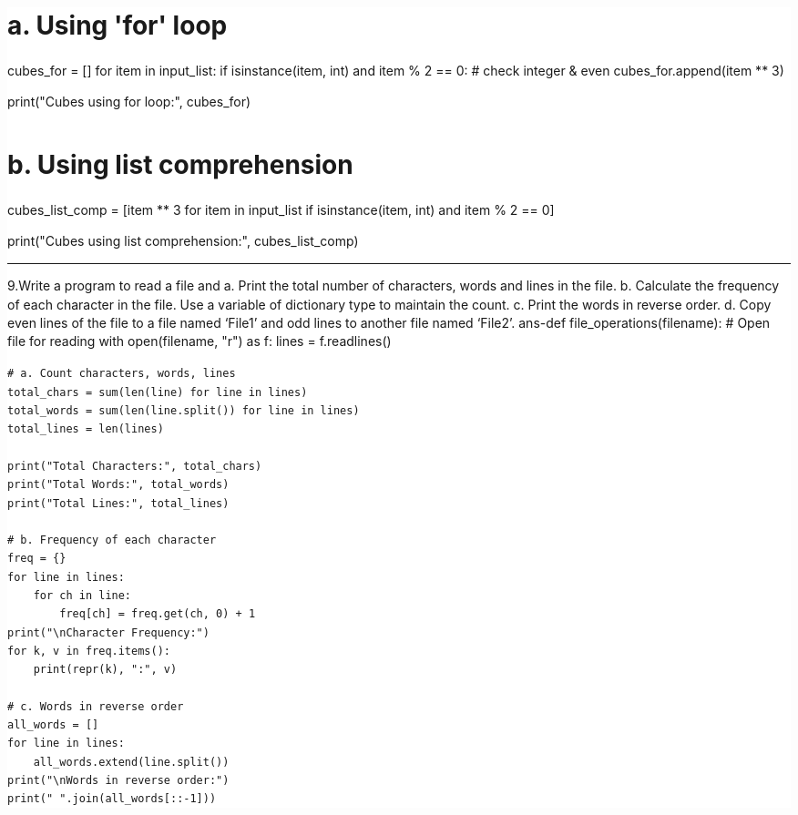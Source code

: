 # a. Using 'for' loop
cubes_for = []
for item in input_list:
    if isinstance(item, int) and item % 2 == 0:  # check integer & even
        cubes_for.append(item ** 3)

print("Cubes using for loop:", cubes_for)

# b. Using list comprehension
cubes_list_comp = [item ** 3 for item in input_list if isinstance(item, int) and item % 2 == 0]

print("Cubes using list comprehension:", cubes_list_comp)
_____________________
9.Write a program to read a file and 
a. Print the total number of characters, words and lines in the file. 
b. Calculate the frequency of each character in the file. Use a variable of dictionary type 
to maintain the count. 
c. Print the words in reverse order. 
d. Copy even lines of the file to a file named ‘File1’ and odd lines to another file named ‘File2’.
ans-def file_operations(filename):
    # Open file for reading
    with open(filename, "r") as f:
        lines = f.readlines()

    # a. Count characters, words, lines
    total_chars = sum(len(line) for line in lines)
    total_words = sum(len(line.split()) for line in lines)
    total_lines = len(lines)

    print("Total Characters:", total_chars)
    print("Total Words:", total_words)
    print("Total Lines:", total_lines)

    # b. Frequency of each character
    freq = {}
    for line in lines:
        for ch in line:
            freq[ch] = freq.get(ch, 0) + 1
    print("\nCharacter Frequency:")
    for k, v in freq.items():
        print(repr(k), ":", v)

    # c. Words in reverse order
    all_words = []
    for line in lines:
        all_words.extend(line.split())
    print("\nWords in reverse order:")
    print(" ".join(all_words[::-1]))
